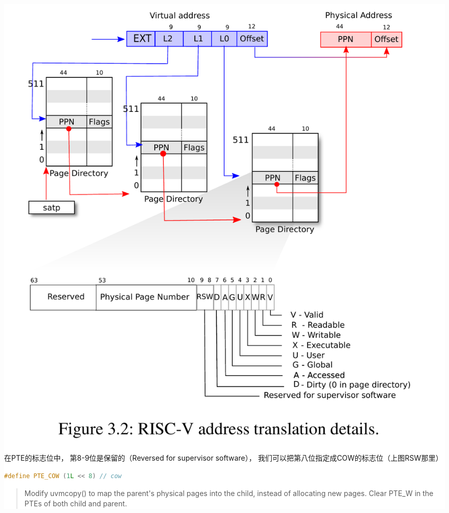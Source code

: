 ![](6-S081-lab-cow/1652761766.png)

在PTE的标志位中， 第8-9位是保留的（Reversed for supervisor software）， 我们可以把第八位指定成COW的标志位（上图RSW那里）

```c
#define PTE_COW (1L << 8) // cow
```

>Modify uvmcopy() to map the parent's physical pages into the child, instead of allocating new pages. Clear PTE_W in the PTEs of both child and parent.
